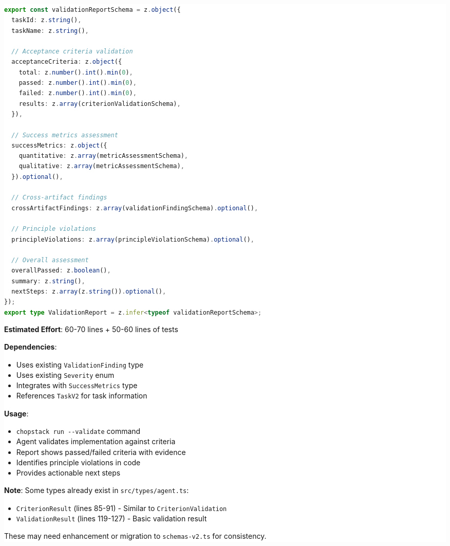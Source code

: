 ```typescript
export const validationReportSchema = z.object({
  taskId: z.string(),
  taskName: z.string(),

  // Acceptance criteria validation
  acceptanceCriteria: z.object({
    total: z.number().int().min(0),
    passed: z.number().int().min(0),
    failed: z.number().int().min(0),
    results: z.array(criterionValidationSchema),
  }),

  // Success metrics assessment
  successMetrics: z.object({
    quantitative: z.array(metricAssessmentSchema),
    qualitative: z.array(metricAssessmentSchema),
  }).optional(),

  // Cross-artifact findings
  crossArtifactFindings: z.array(validationFindingSchema).optional(),

  // Principle violations
  principleViolations: z.array(principleViolationSchema).optional(),

  // Overall assessment
  overallPassed: z.boolean(),
  summary: z.string(),
  nextSteps: z.array(z.string()).optional(),
});
export type ValidationReport = z.infer<typeof validationReportSchema>;
```

**Estimated Effort**: 60-70 lines + 50-60 lines of tests

**Dependencies**:
- Uses existing `ValidationFinding` type
- Uses existing `Severity` enum
- Integrates with `SuccessMetrics` type
- References `TaskV2` for task information

**Usage**:
- `chopstack run --validate` command
- Agent validates implementation against criteria
- Report shows passed/failed criteria with evidence
- Identifies principle violations in code
- Provides actionable next steps

**Note**: Some types already exist in `src/types/agent.ts`:
- `CriterionResult` (lines 85-91) - Similar to `CriterionValidation`
- `ValidationResult` (lines 119-127) - Basic validation result

These may need enhancement or migration to `schemas-v2.ts` for consistency.
